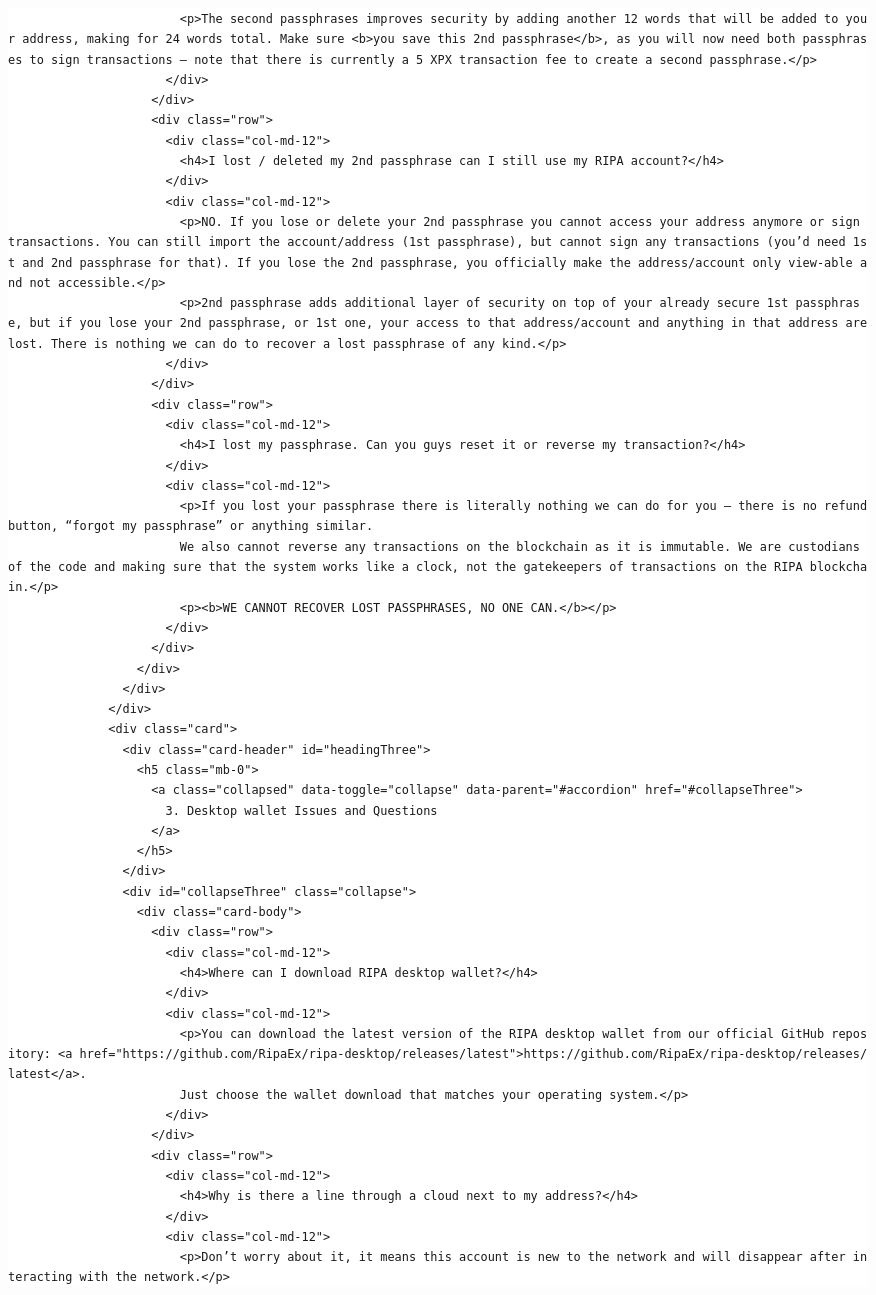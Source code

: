                             <p>The second passphrases improves security by adding another 12 words that will be added to your address, making for 24 words total. Make sure <b>you save this 2nd passphrase</b>, as you will now need both passphrases to sign transactions — note that there is currently a 5 XPX transaction fee to create a second passphrase.</p>
                          </div>
                        </div>
                        <div class="row">
                          <div class="col-md-12">
                            <h4>I lost / deleted my 2nd passphrase can I still use my RIPA account?</h4>
                          </div>
                          <div class="col-md-12">
                            <p>NO. If you lose or delete your 2nd passphrase you cannot access your address anymore or sign transactions. You can still import the account/address (1st passphrase), but cannot sign any transactions (you’d need 1st and 2nd passphrase for that). If you lose the 2nd passphrase, you officially make the address/account only view-able and not accessible.</p>
                            <p>2nd passphrase adds additional layer of security on top of your already secure 1st passphrase, but if you lose your 2nd passphrase, or 1st one, your access to that address/account and anything in that address are lost. There is nothing we can do to recover a lost passphrase of any kind.</p>
                          </div>
                        </div>
                        <div class="row">
                          <div class="col-md-12">
                            <h4>I lost my passphrase. Can you guys reset it or reverse my transaction?</h4>
                          </div>
                          <div class="col-md-12">
                            <p>If you lost your passphrase there is literally nothing we can do for you — there is no refund button, “forgot my passphrase” or anything similar.
                            We also cannot reverse any transactions on the blockchain as it is immutable. We are custodians of the code and making sure that the system works like a clock, not the gatekeepers of transactions on the RIPA blockchain.</p>
                            <p><b>WE CANNOT RECOVER LOST PASSPHRASES, NO ONE CAN.</b></p>
                          </div>
                        </div>
                      </div>
                    </div>
                  </div>
                  <div class="card">
                    <div class="card-header" id="headingThree">
                      <h5 class="mb-0">
                        <a class="collapsed" data-toggle="collapse" data-parent="#accordion" href="#collapseThree">
                          3. Desktop wallet Issues and Questions
                        </a>
                      </h5>
                    </div>
                    <div id="collapseThree" class="collapse">
                      <div class="card-body">
                        <div class="row">
                          <div class="col-md-12">
                            <h4>Where can I download RIPA desktop wallet?</h4>
                          </div>
                          <div class="col-md-12">
                            <p>You can download the latest version of the RIPA desktop wallet from our official GitHub repository: <a href="https://github.com/RipaEx/ripa-desktop/releases/latest">https://github.com/RipaEx/ripa-desktop/releases/latest</a>.
                            Just choose the wallet download that matches your operating system.</p>
                          </div>
                        </div>
                        <div class="row">
                          <div class="col-md-12">
                            <h4>Why is there a line through a cloud next to my address?</h4>
                          </div>
                          <div class="col-md-12">
                            <p>Don’t worry about it, it means this account is new to the network and will disappear after interacting with the network.</p>